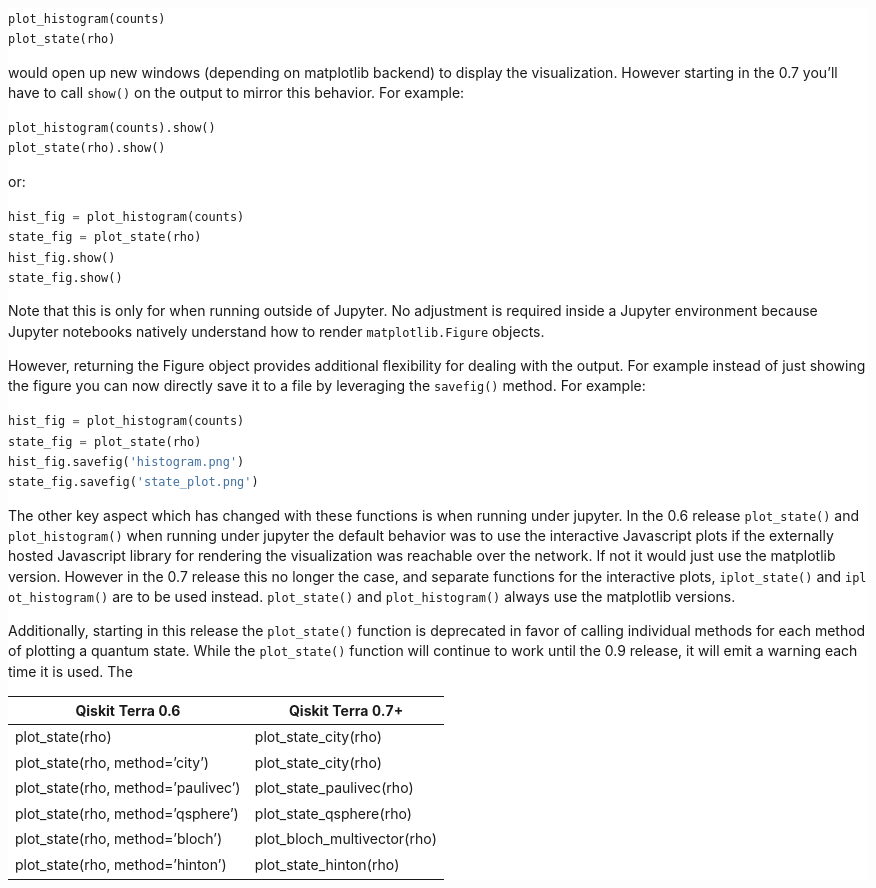 ```python
plot_histogram(counts)
plot_state(rho)
```

would open up new windows (depending on matplotlib backend) to display the visualization. However starting in the 0.7 you’ll have to call `show()` on the output to mirror this behavior. For example:

```python
plot_histogram(counts).show()
plot_state(rho).show()
```

or:

```python
hist_fig = plot_histogram(counts)
state_fig = plot_state(rho)
hist_fig.show()
state_fig.show()
```

Note that this is only for when running outside of Jupyter. No adjustment is required inside a Jupyter environment because Jupyter notebooks natively understand how to render `matplotlib.Figure` objects.

However, returning the Figure object provides additional flexibility for dealing with the output. For example instead of just showing the figure you can now directly save it to a file by leveraging the `savefig()` method. For example:

```python
hist_fig = plot_histogram(counts)
state_fig = plot_state(rho)
hist_fig.savefig('histogram.png')
state_fig.savefig('state_plot.png')
```

The other key aspect which has changed with these functions is when running under jupyter. In the 0.6 release `plot_state()` and `plot_histogram()` when running under jupyter the default behavior was to use the interactive Javascript plots if the externally hosted Javascript library for rendering the visualization was reachable over the network. If not it would just use the matplotlib version. However in the 0.7 release this no longer the case, and separate functions for the interactive plots, `iplot_state()` and `iplot_histogram()` are to be used instead. `plot_state()` and `plot_histogram()` always use the matplotlib versions.

Additionally, starting in this release the `plot_state()` function is deprecated in favor of calling individual methods for each method of plotting a quantum state. While the `plot_state()` function will continue to work until the 0.9 release, it will emit a warning each time it is used. The

| Qiskit Terra 0.6                    | Qiskit Terra 0.7+             |
| ----------------------------------- | ----------------------------- |
| plot\_state(rho)                    | plot\_state\_city(rho)        |
| plot\_state(rho, method=’city’)     | plot\_state\_city(rho)        |
| plot\_state(rho, method=’paulivec’) | plot\_state\_paulivec(rho)    |
| plot\_state(rho, method=’qsphere’)  | plot\_state\_qsphere(rho)     |
| plot\_state(rho, method=’bloch’)    | plot\_bloch\_multivector(rho) |
| plot\_state(rho, method=’hinton’)   | plot\_state\_hinton(rho)      |
